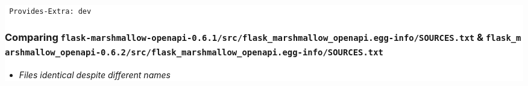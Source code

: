 ```diff
 Provides-Extra: dev
```

### Comparing `flask-marshmallow-openapi-0.6.1/src/flask_marshmallow_openapi.egg-info/SOURCES.txt` & `flask_marshmallow_openapi-0.6.2/src/flask_marshmallow_openapi.egg-info/SOURCES.txt`

 * *Files identical despite different names*

